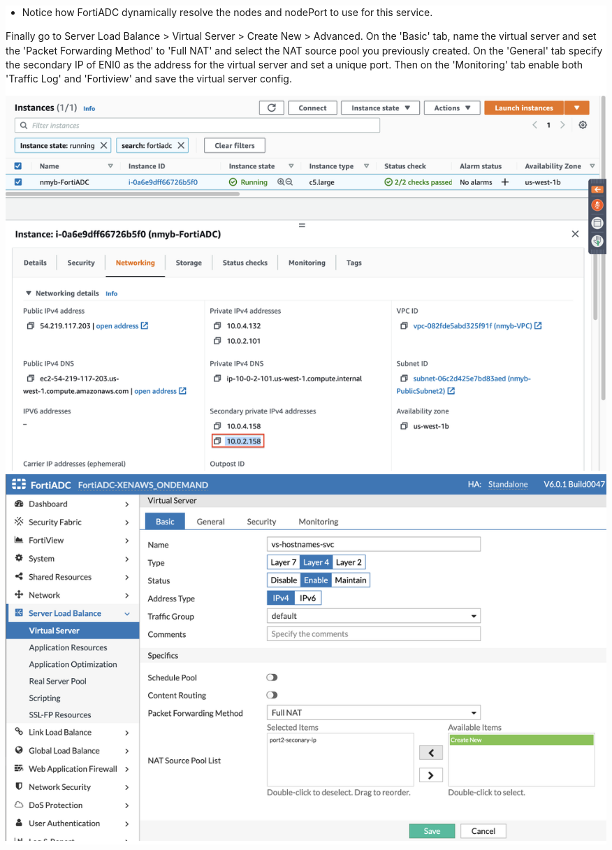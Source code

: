   - Notice how FortiADC dynamically resolve the nodes and nodePort to use for this service.

Finally go to Server Load Balance > Virtual Server > Create New > Advanced.  On the 'Basic' tab, name the virtual server and set the 'Packet Forwarding Method' to 'Full NAT' and select the NAT source pool you previously created.  On the 'General' tab specify the secondary IP of ENI0 as the address for the virtual server and set a unique port.  Then on the 'Monitoring' tab enable both 'Traffic Log' and 'Fortiview' and save the virtual server config.

![example output](./content/output26.png)
![example output](./content/output27.png)